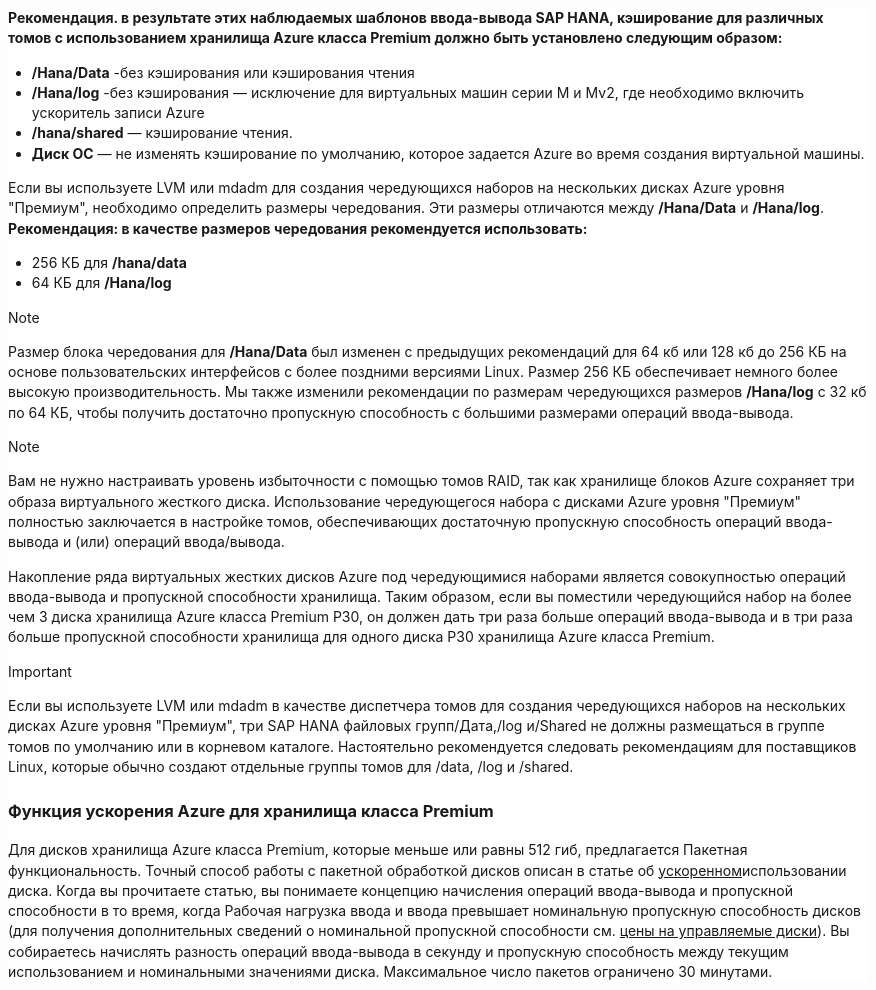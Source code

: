 **Рекомендация. в результате этих наблюдаемых шаблонов ввода-вывода SAP HANA, кэширование для различных томов с использованием хранилища Azure класса Premium должно быть установлено следующим образом:**

- **/Hana/Data** -без кэширования или кэширования чтения
- **/Hana/log** -без кэширования — исключение для виртуальных машин серии M и Mv2, где необходимо включить ускоритель записи Azure 
- **/hana/shared** — кэширование чтения.
- **Диск ОС** — не изменять кэширование по умолчанию, которое задается Azure во время создания виртуальной машины.


Если вы используете LVM или mdadm для создания чередующихся наборов на нескольких дисках Azure уровня "Премиум", необходимо определить размеры чередования. Эти размеры отличаются между **/Hana/Data** и **/Hana/log**. **Рекомендация: в качестве размеров чередования рекомендуется использовать:**

- 256 КБ для **/hana/data**
- 64 КБ для **/Hana/log**

> [!NOTE]
> Размер блока чередования для **/Hana/Data** был изменен с предыдущих рекомендаций для 64 кб или 128 кб до 256 КБ на основе пользовательских интерфейсов с более поздними версиями Linux. Размер 256 КБ обеспечивает немного более высокую производительность. Мы также изменили рекомендации по размерам чередующихся размеров **/Hana/log** с 32 кб по 64 КБ, чтобы получить достаточно пропускную способность с большими размерами операций ввода-вывода.

> [!NOTE]
> Вам не нужно настраивать уровень избыточности с помощью томов RAID, так как хранилище блоков Azure сохраняет три образа виртуального жесткого диска. Использование чередующегося набора с дисками Azure уровня "Премиум" полностью заключается в настройке томов, обеспечивающих достаточную пропускную способность операций ввода-вывода и (или) операций ввода/вывода.

Накопление ряда виртуальных жестких дисков Azure под чередующимися наборами является совокупностью операций ввода-вывода и пропускной способности хранилища. Таким образом, если вы поместили чередующийся набор на более чем 3 диска хранилища Azure класса Premium P30, он должен дать три раза больше операций ввода-вывода и в три раза больше пропускной способности хранилища для одного диска P30 хранилища Azure класса Premium.

> [!IMPORTANT]
> Если вы используете LVM или mdadm в качестве диспетчера томов для создания чередующихся наборов на нескольких дисках Azure уровня "Премиум", три SAP HANA файловых групп/Дата,/log и/Shared не должны размещаться в группе томов по умолчанию или в корневом каталоге. Настоятельно рекомендуется следовать рекомендациям для поставщиков Linux, которые обычно создают отдельные группы томов для /data, /log и /shared.


### <a name="azure-burst-functionality-for-premium-storage"></a>Функция ускорения Azure для хранилища класса Premium
Для дисков хранилища Azure класса Premium, которые меньше или равны 512 гиб, предлагается Пакетная функциональность. Точный способ работы с пакетной обработкой дисков описан в статье об [ускоренном](../../linux/disk-bursting.md)использовании диска. Когда вы прочитаете статью, вы понимаете концепцию начисления операций ввода-вывода и пропускной способности в то время, когда Рабочая нагрузка ввода и ввода превышает номинальную пропускную способность дисков (для получения дополнительных сведений о номинальной пропускной способности см. [цены на управляемые диски](https://azure.microsoft.com/pricing/details/managed-disks/)). Вы собираетесь начислять разность операций ввода-вывода в секунду и пропускную способность между текущим использованием и номинальными значениями диска. Максимальное число пакетов ограничено 30 минутами.
